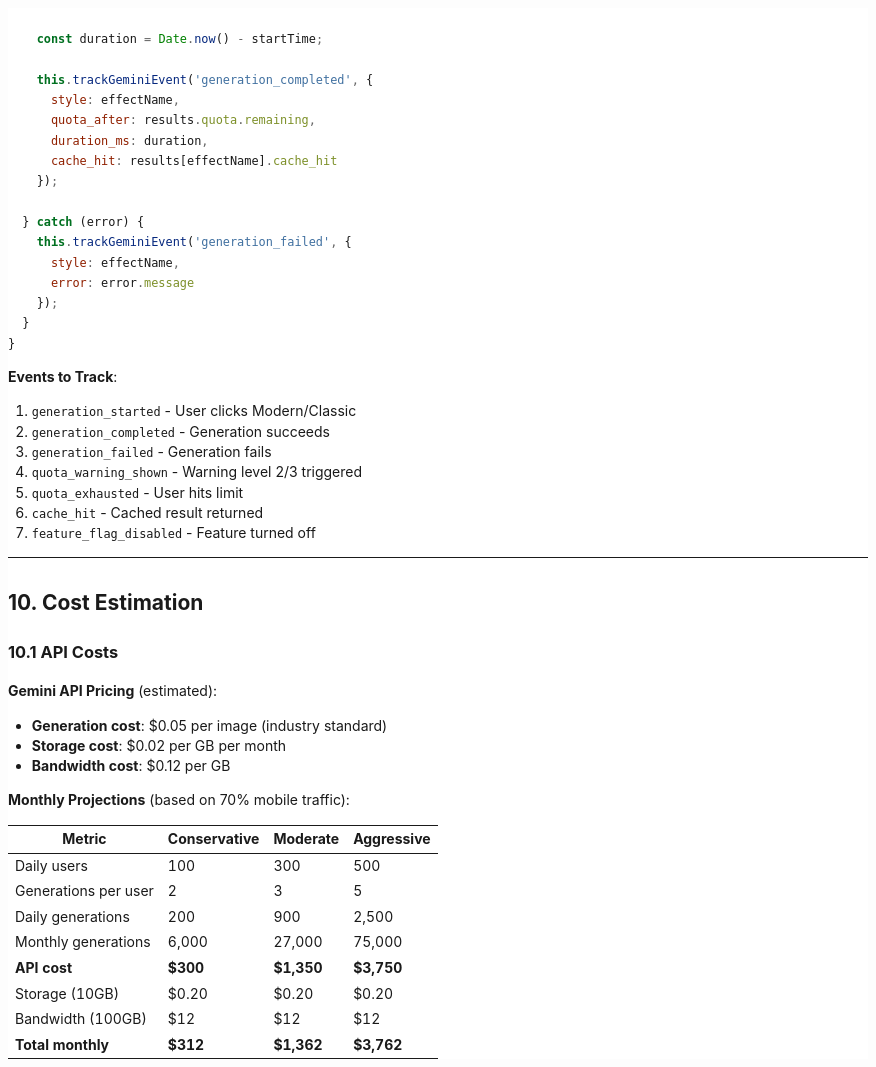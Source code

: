```javascript

    const duration = Date.now() - startTime;

    this.trackGeminiEvent('generation_completed', {
      style: effectName,
      quota_after: results.quota.remaining,
      duration_ms: duration,
      cache_hit: results[effectName].cache_hit
    });

  } catch (error) {
    this.trackGeminiEvent('generation_failed', {
      style: effectName,
      error: error.message
    });
  }
}
```

**Events to Track**:
1. `generation_started` - User clicks Modern/Classic
2. `generation_completed` - Generation succeeds
3. `generation_failed` - Generation fails
4. `quota_warning_shown` - Warning level 2/3 triggered
5. `quota_exhausted` - User hits limit
6. `cache_hit` - Cached result returned
7. `feature_flag_disabled` - Feature turned off

---

## 10. Cost Estimation

### 10.1 API Costs

**Gemini API Pricing** (estimated):
- **Generation cost**: $0.05 per image (industry standard)
- **Storage cost**: $0.02 per GB per month
- **Bandwidth cost**: $0.12 per GB

**Monthly Projections** (based on 70% mobile traffic):

| Metric | Conservative | Moderate | Aggressive |
|--------|--------------|----------|------------|
| Daily users | 100 | 300 | 500 |
| Generations per user | 2 | 3 | 5 |
| Daily generations | 200 | 900 | 2,500 |
| Monthly generations | 6,000 | 27,000 | 75,000 |
| **API cost** | **$300** | **$1,350** | **$3,750** |
| Storage (10GB) | $0.20 | $0.20 | $0.20 |
| Bandwidth (100GB) | $12 | $12 | $12 |
| **Total monthly** | **$312** | **$1,362** | **$3,762** |
